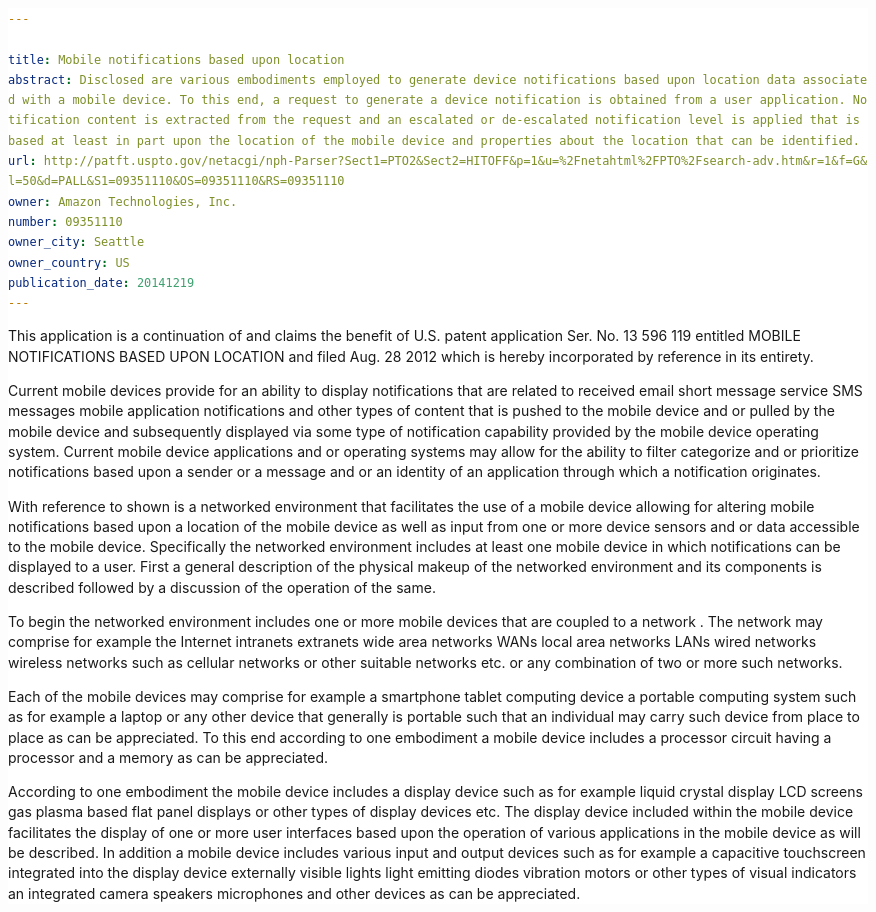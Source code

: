 ```yaml
---

title: Mobile notifications based upon location
abstract: Disclosed are various embodiments employed to generate device notifications based upon location data associated with a mobile device. To this end, a request to generate a device notification is obtained from a user application. Notification content is extracted from the request and an escalated or de-escalated notification level is applied that is based at least in part upon the location of the mobile device and properties about the location that can be identified.
url: http://patft.uspto.gov/netacgi/nph-Parser?Sect1=PTO2&Sect2=HITOFF&p=1&u=%2Fnetahtml%2FPTO%2Fsearch-adv.htm&r=1&f=G&l=50&d=PALL&S1=09351110&OS=09351110&RS=09351110
owner: Amazon Technologies, Inc.
number: 09351110
owner_city: Seattle
owner_country: US
publication_date: 20141219
---
```

This application is a continuation of and claims the benefit of U.S. patent application Ser. No. 13 596 119 entitled MOBILE NOTIFICATIONS BASED UPON LOCATION and filed Aug. 28 2012 which is hereby incorporated by reference in its entirety.

Current mobile devices provide for an ability to display notifications that are related to received email short message service SMS messages mobile application notifications and other types of content that is pushed to the mobile device and or pulled by the mobile device and subsequently displayed via some type of notification capability provided by the mobile device operating system. Current mobile device applications and or operating systems may allow for the ability to filter categorize and or prioritize notifications based upon a sender or a message and or an identity of an application through which a notification originates.

With reference to shown is a networked environment that facilitates the use of a mobile device allowing for altering mobile notifications based upon a location of the mobile device as well as input from one or more device sensors and or data accessible to the mobile device. Specifically the networked environment includes at least one mobile device in which notifications can be displayed to a user. First a general description of the physical makeup of the networked environment and its components is described followed by a discussion of the operation of the same.

To begin the networked environment includes one or more mobile devices that are coupled to a network . The network may comprise for example the Internet intranets extranets wide area networks WANs local area networks LANs wired networks wireless networks such as cellular networks or other suitable networks etc. or any combination of two or more such networks.

Each of the mobile devices may comprise for example a smartphone tablet computing device a portable computing system such as for example a laptop or any other device that generally is portable such that an individual may carry such device from place to place as can be appreciated. To this end according to one embodiment a mobile device includes a processor circuit having a processor and a memory as can be appreciated.

According to one embodiment the mobile device includes a display device such as for example liquid crystal display LCD screens gas plasma based flat panel displays or other types of display devices etc. The display device included within the mobile device facilitates the display of one or more user interfaces based upon the operation of various applications in the mobile device as will be described. In addition a mobile device includes various input and output devices such as for example a capacitive touchscreen integrated into the display device externally visible lights light emitting diodes vibration motors or other types of visual indicators an integrated camera speakers microphones and other devices as can be appreciated.
